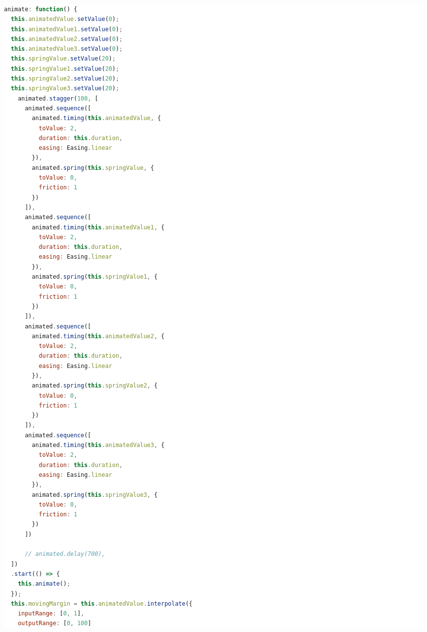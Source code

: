 ```js
animate: function() {
  this.animatedValue.setValue(0);
  this.animatedValue1.setValue(0);
  this.animatedValue2.setValue(0);
  this.animatedValue3.setValue(0);
  this.springValue.setValue(20);
  this.springValue1.setValue(20);
  this.springValue2.setValue(20);
  this.springValue3.setValue(20);
    animated.stagger(100, [
      animated.sequence([
        animated.timing(this.animatedValue, {
          toValue: 2,
          duration: this.duration,
          easing: Easing.linear
        }),
        animated.spring(this.springValue, {
          toValue: 0,
          friction: 1
        })
      ]),
      animated.sequence([
        animated.timing(this.animatedValue1, {
          toValue: 2,
          duration: this.duration,
          easing: Easing.linear
        }),
        animated.spring(this.springValue1, {
          toValue: 0,
          friction: 1
        })
      ]),
      animated.sequence([
        animated.timing(this.animatedValue2, {
          toValue: 2,
          duration: this.duration,
          easing: Easing.linear
        }),
        animated.spring(this.springValue2, {
          toValue: 0,
          friction: 1
        })
      ]),
      animated.sequence([
        animated.timing(this.animatedValue3, {
          toValue: 2,
          duration: this.duration,
          easing: Easing.linear
        }),
        animated.spring(this.springValue3, {
          toValue: 0,
          friction: 1
        })
      ])

      // animated.delay(700),
  ])
  .start(() => {
    this.animate();
  });
  this.movingMargin = this.animatedValue.interpolate({
    inputRange: [0, 1],
    outputRange: [0, 100]
```